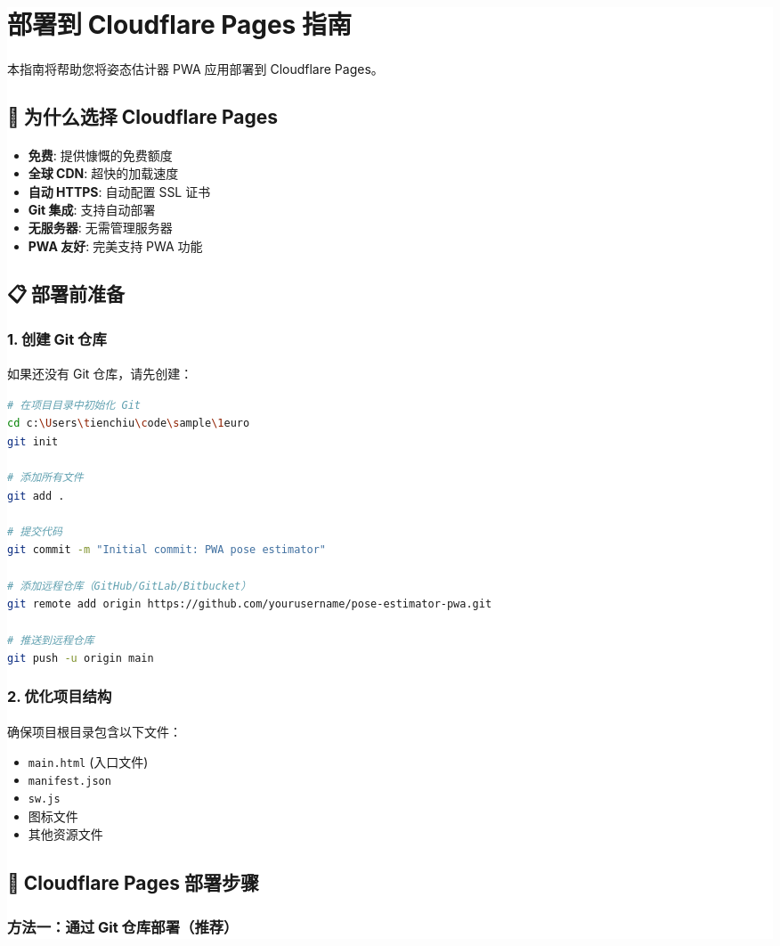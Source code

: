 # 部署到 Cloudflare Pages 指南

本指南将帮助您将姿态估计器 PWA 应用部署到 Cloudflare Pages。

## 🌟 为什么选择 Cloudflare Pages

- **免费**: 提供慷慨的免费额度
- **全球 CDN**: 超快的加载速度
- **自动 HTTPS**: 自动配置 SSL 证书
- **Git 集成**: 支持自动部署
- **无服务器**: 无需管理服务器
- **PWA 友好**: 完美支持 PWA 功能

## 📋 部署前准备

### 1. 创建 Git 仓库

如果还没有 Git 仓库，请先创建：

```bash
# 在项目目录中初始化 Git
cd c:\Users\tienchiu\code\sample\1euro
git init

# 添加所有文件
git add .

# 提交代码
git commit -m "Initial commit: PWA pose estimator"

# 添加远程仓库（GitHub/GitLab/Bitbucket）
git remote add origin https://github.com/yourusername/pose-estimator-pwa.git

# 推送到远程仓库
git push -u origin main
```

### 2. 优化项目结构

确保项目根目录包含以下文件：
- `main.html` (入口文件)
- `manifest.json`
- `sw.js`
- 图标文件
- 其他资源文件

## 🚀 Cloudflare Pages 部署步骤

### 方法一：通过 Git 仓库部署（推荐）
